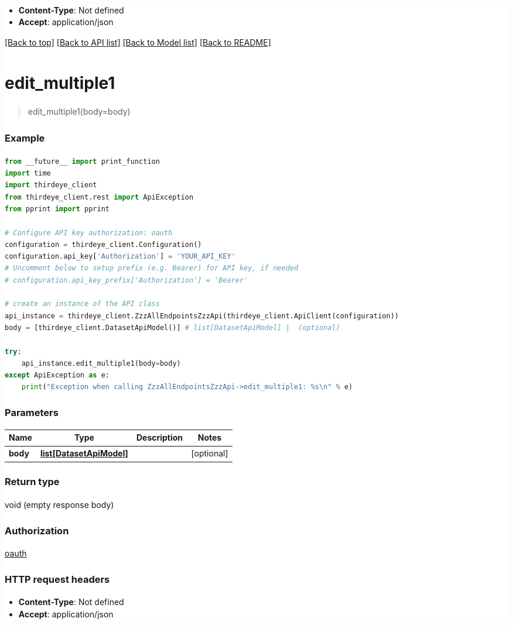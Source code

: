  - **Content-Type**: Not defined
 - **Accept**: application/json

[[Back to top]](#) [[Back to API list]](../README.md#documentation-for-api-endpoints) [[Back to Model list]](../README.md#documentation-for-models) [[Back to README]](../README.md)

# **edit_multiple1**
> edit_multiple1(body=body)



### Example
```python
from __future__ import print_function
import time
import thirdeye_client
from thirdeye_client.rest import ApiException
from pprint import pprint

# Configure API key authorization: oauth
configuration = thirdeye_client.Configuration()
configuration.api_key['Authorization'] = 'YOUR_API_KEY'
# Uncomment below to setup prefix (e.g. Bearer) for API key, if needed
# configuration.api_key_prefix['Authorization'] = 'Bearer'

# create an instance of the API class
api_instance = thirdeye_client.ZzzAllEndpointsZzzApi(thirdeye_client.ApiClient(configuration))
body = [thirdeye_client.DatasetApiModel()] # list[DatasetApiModel] |  (optional)

try:
    api_instance.edit_multiple1(body=body)
except ApiException as e:
    print("Exception when calling ZzzAllEndpointsZzzApi->edit_multiple1: %s\n" % e)
```

### Parameters

Name | Type | Description  | Notes
------------- | ------------- | ------------- | -------------
 **body** | [**list[DatasetApiModel]**](DatasetApiModel.md)|  | [optional] 

### Return type

void (empty response body)

### Authorization

[oauth](../README.md#oauth)

### HTTP request headers

 - **Content-Type**: Not defined
 - **Accept**: application/json
